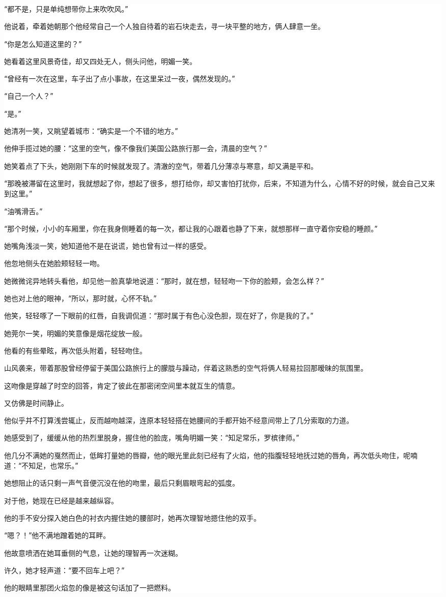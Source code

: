 “都不是，只是单纯想带你上来吹吹风。”

他说着，牵着她朝那个他经常自己一个人独自待着的岩石块走去，寻一块平整的地方，俩人肆意一坐。

“你是怎么知道这里的？”

她看着这里风景奇佳，却又四处无人，侧头问他，明媚一笑。

“曾经有一次在这里，车子出了点小事故，在这里呆过一夜，偶然发现的。”

“自己一个人？”

“是。”

她清冽一笑，又眺望着城市：“确实是一个不错的地方。”

他伸手揽过她的腰：“这里的空气，像不像我们美国公路旅行那一会，清晨的空气？”

她笑着点了下头，她刚刚下车的时候就发现了。清澈的空气，带着几分薄凉与寒意，却又满是平和。

“那晚被滞留在这里时，我就想起了你，想起了很多，想打给你，却又害怕打扰你，后来，不知道为什么，心情不好的时候，就会自己又来到这里。”

“油嘴滑舌。”

“那个时候，小小的车厢里，你在我身侧睡着的每一次，都让我的心跟着也静了下来，就想那样一直守着你安稳的睡颜。”

她嘴角浅淡一笑，她知道他不是在说谎，她也曾有过一样的感受。

他忽地侧头在她脸颊轻轻一吻。

她微微诧异地转头看他，却见他一脸真挚地说道：“那时，就在想，轻轻吻一下你的脸颊，会怎么样？”

她也对上他的眼神，“所以，那时就，心怀不轨。”

他笑，轻轻啄了一下眼前的红唇，自我调侃道：“那时属于有色心没色胆，现在好了，你是我的了。”

她莞尔一笑，明媚的笑意像是烟花绽放一般。

他看的有些晕眩，再次低头附着，轻轻吻住。

山风袭来，带着那股曾经停留于美国公路旅行上的朦胧与躁动，伴着这熟悉的空气将俩人轻易拉回那暧昧的氛围里。

这吻像是穿越了时空的回答，肯定了彼此在那密闭空间里本就互生的情意。

又仿佛是时间静止。

他似乎并不打算浅尝辄止，反而越吻越深，连原本轻轻搭在她腰间的手都开始不经意间带上了几分索取的力道。

她感受到了，缓缓从他的热烈里脱身，握住他的脸庞，嘴角明媚一笑：“知足常乐，罗槟律师。”

他几分不满她的戛然而止，低眸打量她的唇瓣，他的眼光里此刻已经有了火焰，他的指腹轻轻地抚过她的唇角，再次低头吻住，呢喃道：“不知足，也常乐。”

她想阻止的话只剩一声气音便沉没在他的吻里，最后只剩眉眼弯起的弧度。

对于他，她现在已经是越来越纵容。

他的手不安分探入她白色的衬衣内握住她的腰部时，她再次理智地摁住他的双手。

“嗯？！”他不满地蹭着她的耳畔。

他故意喷洒在她耳垂侧的气息，让她的理智再一次迷糊。

许久，她才轻声道：“要不回车上吧？”

他的眼睛里那团火焰忽的像是被这句话加了一把燃料。
